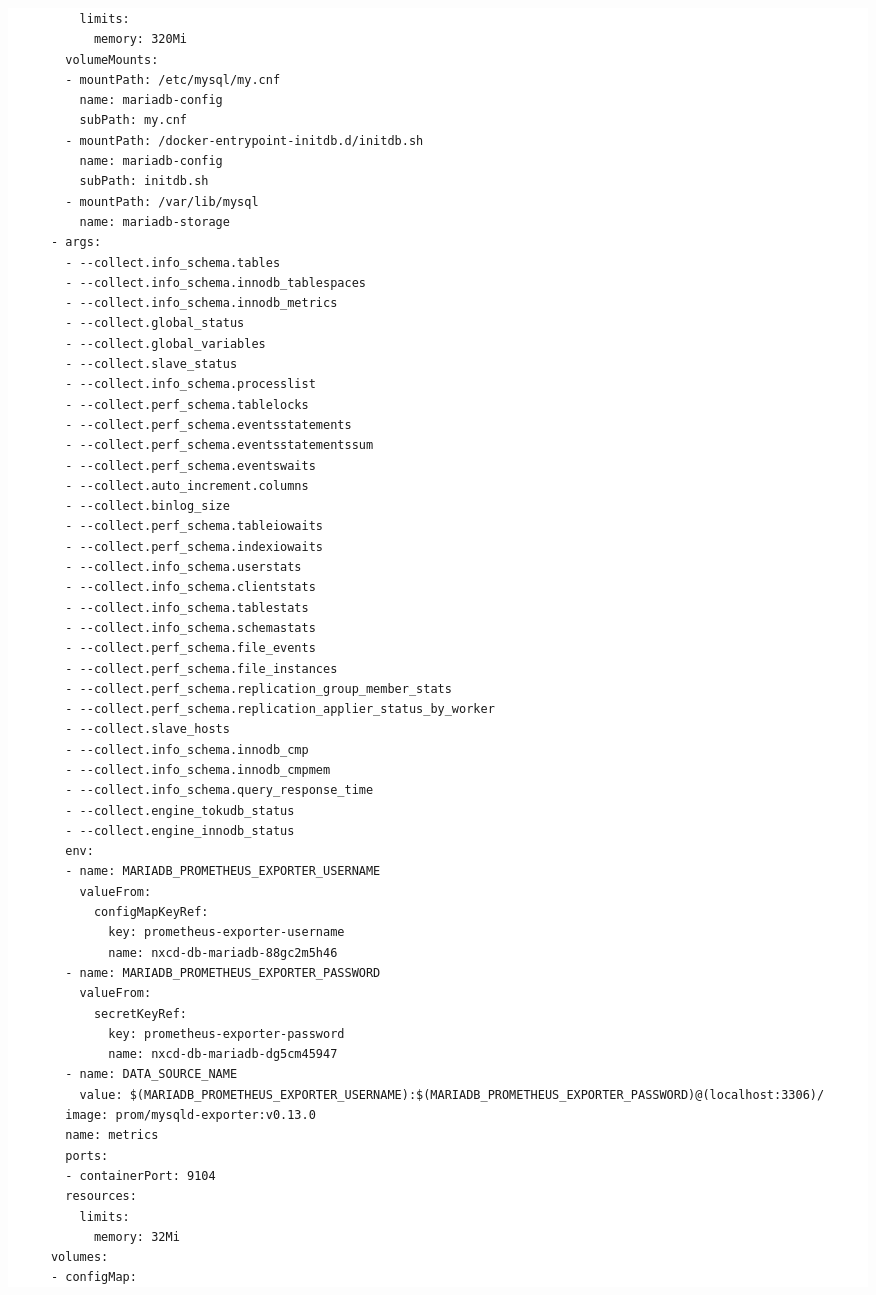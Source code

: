               limits:
                memory: 320Mi
            volumeMounts:
            - mountPath: /etc/mysql/my.cnf
              name: mariadb-config
              subPath: my.cnf
            - mountPath: /docker-entrypoint-initdb.d/initdb.sh
              name: mariadb-config
              subPath: initdb.sh
            - mountPath: /var/lib/mysql
              name: mariadb-storage
          - args:
            - --collect.info_schema.tables
            - --collect.info_schema.innodb_tablespaces
            - --collect.info_schema.innodb_metrics
            - --collect.global_status
            - --collect.global_variables
            - --collect.slave_status
            - --collect.info_schema.processlist
            - --collect.perf_schema.tablelocks
            - --collect.perf_schema.eventsstatements
            - --collect.perf_schema.eventsstatementssum
            - --collect.perf_schema.eventswaits
            - --collect.auto_increment.columns
            - --collect.binlog_size
            - --collect.perf_schema.tableiowaits
            - --collect.perf_schema.indexiowaits
            - --collect.info_schema.userstats
            - --collect.info_schema.clientstats
            - --collect.info_schema.tablestats
            - --collect.info_schema.schemastats
            - --collect.perf_schema.file_events
            - --collect.perf_schema.file_instances
            - --collect.perf_schema.replication_group_member_stats
            - --collect.perf_schema.replication_applier_status_by_worker
            - --collect.slave_hosts
            - --collect.info_schema.innodb_cmp
            - --collect.info_schema.innodb_cmpmem
            - --collect.info_schema.query_response_time
            - --collect.engine_tokudb_status
            - --collect.engine_innodb_status
            env:
            - name: MARIADB_PROMETHEUS_EXPORTER_USERNAME
              valueFrom:
                configMapKeyRef:
                  key: prometheus-exporter-username
                  name: nxcd-db-mariadb-88gc2m5h46
            - name: MARIADB_PROMETHEUS_EXPORTER_PASSWORD
              valueFrom:
                secretKeyRef:
                  key: prometheus-exporter-password
                  name: nxcd-db-mariadb-dg5cm45947
            - name: DATA_SOURCE_NAME
              value: $(MARIADB_PROMETHEUS_EXPORTER_USERNAME):$(MARIADB_PROMETHEUS_EXPORTER_PASSWORD)@(localhost:3306)/
            image: prom/mysqld-exporter:v0.13.0
            name: metrics
            ports:
            - containerPort: 9104
            resources:
              limits:
                memory: 32Mi
          volumes:
          - configMap:
